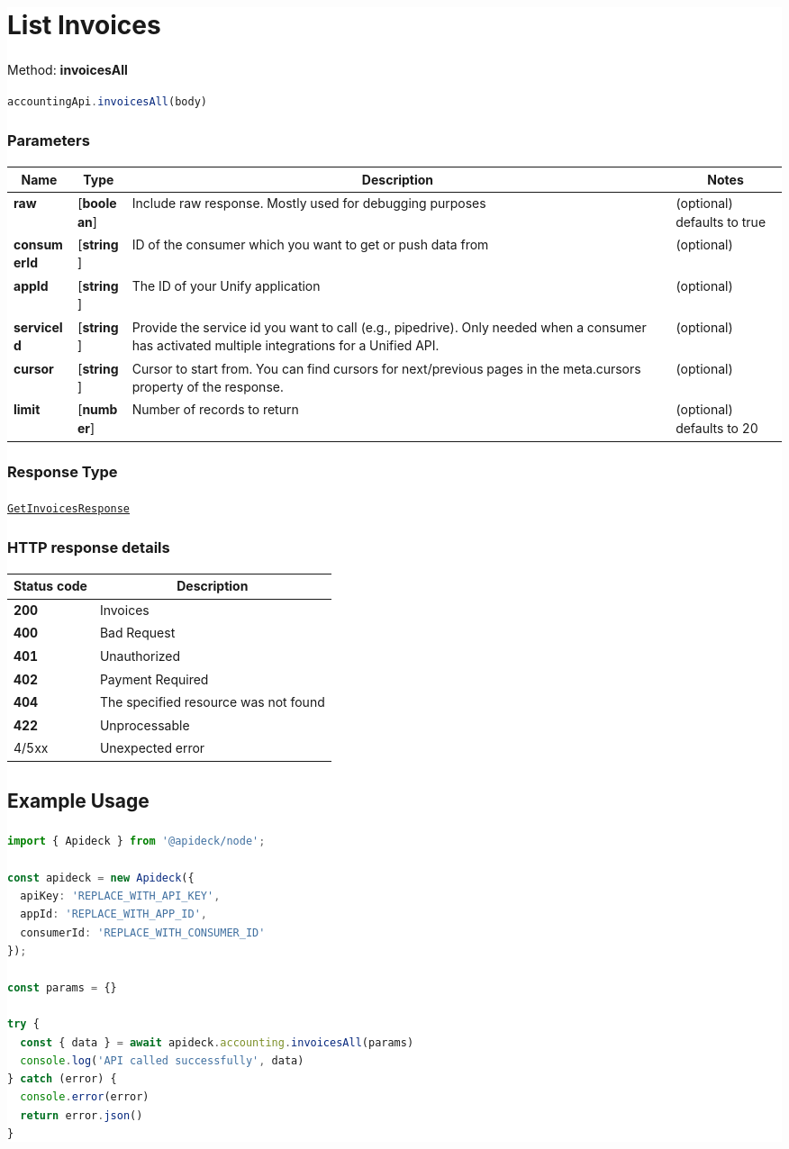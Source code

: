 <a name="invoicesAll"></a>
# List Invoices


Method: **invoicesAll**

```typescript
accountingApi.invoicesAll(body)
```

### Parameters

Name | Type | Description  | Notes
------------- | ------------- | ------------- | -------------
 **raw** | [**boolean**] | Include raw response. Mostly used for debugging purposes | (optional) defaults to true
 **consumerId** | [**string**] | ID of the consumer which you want to get or push data from | (optional) 
 **appId** | [**string**] | The ID of your Unify application | (optional) 
 **serviceId** | [**string**] | Provide the service id you want to call (e.g., pipedrive). Only needed when a consumer has activated multiple integrations for a Unified API. | (optional) 
 **cursor** | [**string**] | Cursor to start from. You can find cursors for next/previous pages in the meta.cursors property of the response. | (optional) 
 **limit** | [**number**] | Number of records to return | (optional) defaults to 20



### Response Type

[`GetInvoicesResponse`](../models/GetInvoicesResponse.md)



### HTTP response details
| Status code | Description |
|-------------|-------------|
**200** | Invoices | 
**400** | Bad Request | 
**401** | Unauthorized | 
**402** | Payment Required | 
**404** | The specified resource was not found | 
**422** | Unprocessable | 
4/5xx | Unexpected error | 


## Example Usage

```typescript
import { Apideck } from '@apideck/node';

const apideck = new Apideck({
  apiKey: 'REPLACE_WITH_API_KEY',
  appId: 'REPLACE_WITH_APP_ID',
  consumerId: 'REPLACE_WITH_CONSUMER_ID'
});

const params = {}

try {
  const { data } = await apideck.accounting.invoicesAll(params)
  console.log('API called successfully', data)
} catch (error) {
  console.error(error)
  return error.json()
}

```